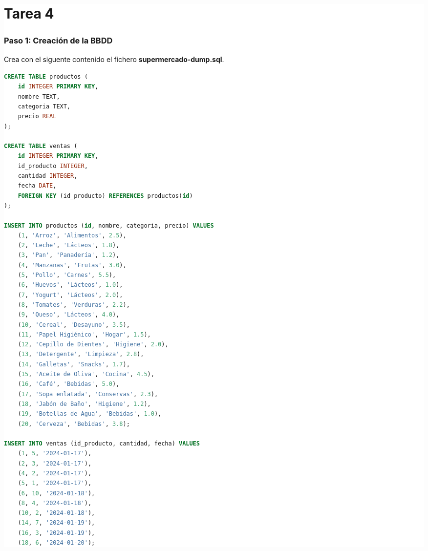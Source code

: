 # Tarea 4

### Paso 1: Creación de la BBDD

Crea con el siguente contenido el fichero __supermercado-dump.sql__.

```sql
CREATE TABLE productos (
    id INTEGER PRIMARY KEY,
    nombre TEXT,
    categoria TEXT,
    precio REAL
);

CREATE TABLE ventas (
    id INTEGER PRIMARY KEY,
    id_producto INTEGER,
    cantidad INTEGER,
    fecha DATE,
    FOREIGN KEY (id_producto) REFERENCES productos(id)
);

INSERT INTO productos (id, nombre, categoria, precio) VALUES 
    (1, 'Arroz', 'Alimentos', 2.5),
    (2, 'Leche', 'Lácteos', 1.8),
    (3, 'Pan', 'Panadería', 1.2),
    (4, 'Manzanas', 'Frutas', 3.0),
    (5, 'Pollo', 'Carnes', 5.5),
    (6, 'Huevos', 'Lácteos', 1.0),
    (7, 'Yogurt', 'Lácteos', 2.0),
    (8, 'Tomates', 'Verduras', 2.2),
    (9, 'Queso', 'Lácteos', 4.0),
    (10, 'Cereal', 'Desayuno', 3.5),
    (11, 'Papel Higiénico', 'Hogar', 1.5),
    (12, 'Cepillo de Dientes', 'Higiene', 2.0),
    (13, 'Detergente', 'Limpieza', 2.8),
    (14, 'Galletas', 'Snacks', 1.7),
    (15, 'Aceite de Oliva', 'Cocina', 4.5),
    (16, 'Café', 'Bebidas', 5.0),
    (17, 'Sopa enlatada', 'Conservas', 2.3),
    (18, 'Jabón de Baño', 'Higiene', 1.2),
    (19, 'Botellas de Agua', 'Bebidas', 1.0),
    (20, 'Cerveza', 'Bebidas', 3.8);

INSERT INTO ventas (id_producto, cantidad, fecha) VALUES 
    (1, 5, '2024-01-17'),
    (2, 3, '2024-01-17'),
    (4, 2, '2024-01-17'),
    (5, 1, '2024-01-17'),
    (6, 10, '2024-01-18'),
    (8, 4, '2024-01-18'),
    (10, 2, '2024-01-18'),
    (14, 7, '2024-01-19'),
    (16, 3, '2024-01-19'),
    (18, 6, '2024-01-20');
```
  